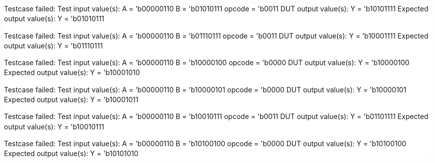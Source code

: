 Testcase failed:
Test input value(s):
A = 'b00000110
B = 'b01010111
opcode = 'b0011
DUT output value(s):
Y = 'b10101111
Expected output value(s):
Y = 'b01010111

Testcase failed:
Test input value(s):
A = 'b00000110
B = 'b01110111
opcode = 'b0011
DUT output value(s):
Y = 'b10001111
Expected output value(s):
Y = 'b01110111

Testcase failed:
Test input value(s):
A = 'b00000110
B = 'b10000100
opcode = 'b0000
DUT output value(s):
Y = 'b10000100
Expected output value(s):
Y = 'b10001010

Testcase failed:
Test input value(s):
A = 'b00000110
B = 'b10000101
opcode = 'b0000
DUT output value(s):
Y = 'b10000101
Expected output value(s):
Y = 'b10001011

Testcase failed:
Test input value(s):
A = 'b00000110
B = 'b10010111
opcode = 'b0011
DUT output value(s):
Y = 'b01101111
Expected output value(s):
Y = 'b10010111

Testcase failed:
Test input value(s):
A = 'b00000110
B = 'b10100100
opcode = 'b0000
DUT output value(s):
Y = 'b10100100
Expected output value(s):
Y = 'b10101010
